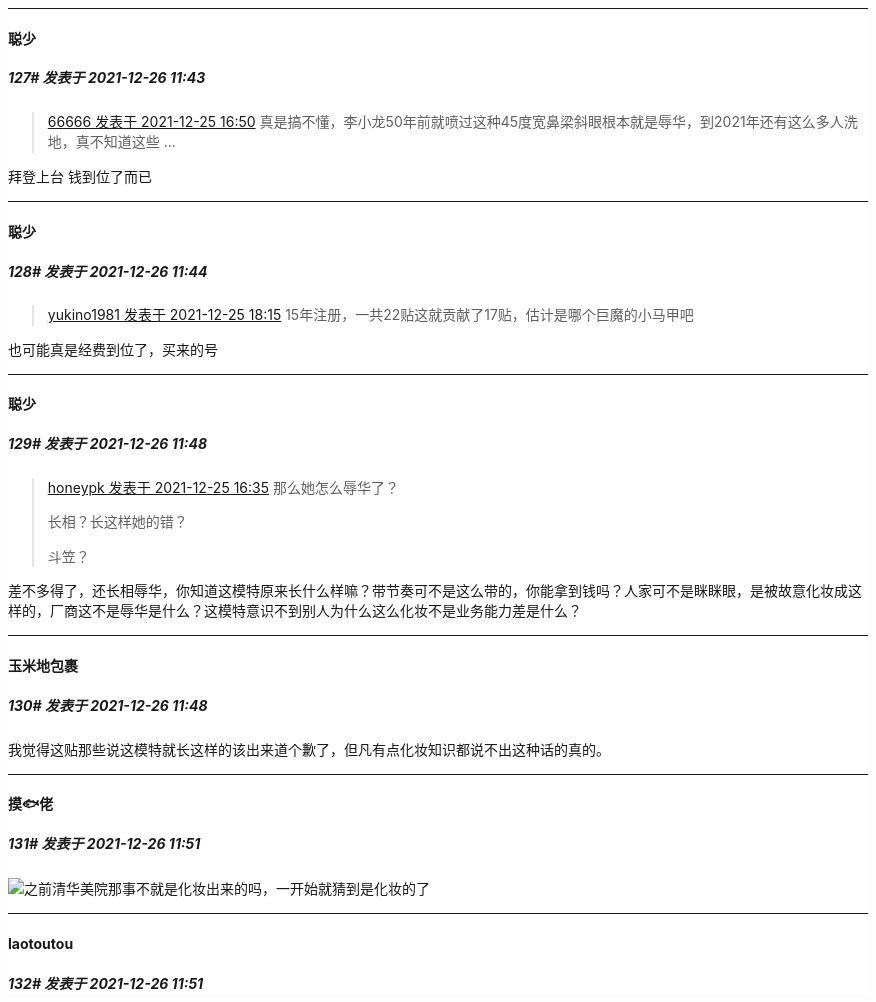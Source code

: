 *****

####  聪少  
##### 127#       发表于 2021-12-26 11:43

<blockquote><a href="httphttps://bbs.saraba1st.com/2b/forum.php?mod=redirect&amp;goto=findpost&amp;pid=54041224&amp;ptid=2043960" target="_blank">66666 发表于 2021-12-25 16:50</a>
真是搞不懂，李小龙50年前就喷过这种45度宽鼻梁斜眼根本就是辱华，到2021年还有这么多人洗地，真不知道这些 ...</blockquote>
拜登上台 钱到位了而已



*****

####  聪少  
##### 128#       发表于 2021-12-26 11:44

<blockquote><a href="httphttps://bbs.saraba1st.com/2b/forum.php?mod=redirect&amp;goto=findpost&amp;pid=54042122&amp;ptid=2043960" target="_blank">yukino1981 发表于 2021-12-25 18:15</a>
15年注册，一共22贴这就贡献了17贴，估计是哪个巨魔的小马甲吧</blockquote>
也可能真是经费到位了，买来的号

*****

####  聪少  
##### 129#       发表于 2021-12-26 11:48

<blockquote><a href="httphttps://bbs.saraba1st.com/2b/forum.php?mod=redirect&amp;goto=findpost&amp;pid=54041089&amp;ptid=2043960" target="_blank">honeypk 发表于 2021-12-25 16:35</a>
那么她怎么辱华了？

长相？长这样她的错？

斗笠？</blockquote>
差不多得了，还长相辱华，你知道这模特原来长什么样嘛？带节奏可不是这么带的，你能拿到钱吗？人家可不是眯眯眼，是被故意化妆成这样的，厂商这不是辱华是什么？这模特意识不到别人为什么这么化妆不是业务能力差是什么？

*****

####  玉米地包裹  
##### 130#       发表于 2021-12-26 11:48

我觉得这贴那些说这模特就长这样的该出来道个歉了，但凡有点化妆知识都说不出这种话的真的。

*****

####  摸🐟佬  
##### 131#       发表于 2021-12-26 11:51

<img src="https://static.saraba1st.com/image/smiley/face2017/067.png" referrerpolicy="no-referrer">之前清华美院那事不就是化妆出来的吗，一开始就猜到是化妆的了

*****

####  laotoutou  
##### 132#       发表于 2021-12-26 11:51
